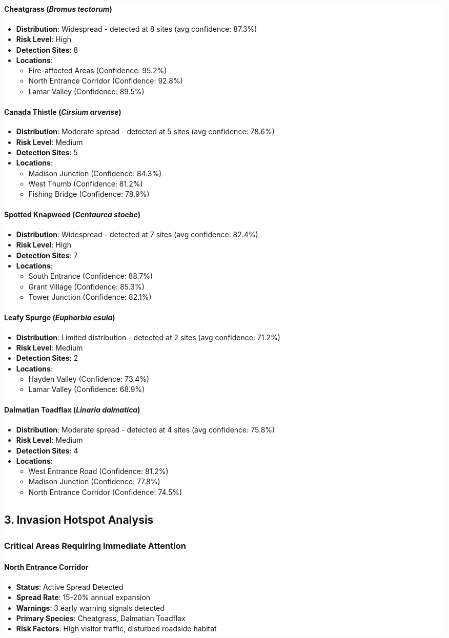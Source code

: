 #### Cheatgrass (*Bromus tectorum*)
- **Distribution**: Widespread - detected at 8 sites (avg confidence: 87.3%)
- **Risk Level**: High
- **Detection Sites**: 8
- **Locations**:
  - Fire-affected Areas (Confidence: 95.2%)
  - North Entrance Corridor (Confidence: 92.8%)
  - Lamar Valley (Confidence: 89.5%)

#### Canada Thistle (*Cirsium arvense*)
- **Distribution**: Moderate spread - detected at 5 sites (avg confidence: 78.6%)
- **Risk Level**: Medium
- **Detection Sites**: 5
- **Locations**:
  - Madison Junction (Confidence: 84.3%)
  - West Thumb (Confidence: 81.2%)
  - Fishing Bridge (Confidence: 78.9%)

#### Spotted Knapweed (*Centaurea stoebe*)
- **Distribution**: Widespread - detected at 7 sites (avg confidence: 82.4%)
- **Risk Level**: High
- **Detection Sites**: 7
- **Locations**:
  - South Entrance (Confidence: 88.7%)
  - Grant Village (Confidence: 85.3%)
  - Tower Junction (Confidence: 82.1%)

#### Leafy Spurge (*Euphorbia esula*)
- **Distribution**: Limited distribution - detected at 2 sites (avg confidence: 71.2%)
- **Risk Level**: Medium
- **Detection Sites**: 2
- **Locations**:
  - Hayden Valley (Confidence: 73.4%)
  - Lamar Valley (Confidence: 68.9%)

#### Dalmatian Toadflax (*Linaria dalmatica*)
- **Distribution**: Moderate spread - detected at 4 sites (avg confidence: 75.8%)
- **Risk Level**: Medium
- **Detection Sites**: 4
- **Locations**:
  - West Entrance Road (Confidence: 81.2%)
  - Madison Junction (Confidence: 77.8%)
  - North Entrance Corridor (Confidence: 74.5%)

## 3. Invasion Hotspot Analysis

### Critical Areas Requiring Immediate Attention

#### North Entrance Corridor
- **Status**: Active Spread Detected
- **Spread Rate**: 15-20% annual expansion
- **Warnings**: 3 early warning signals detected
- **Primary Species**: Cheatgrass, Dalmatian Toadflax
- **Risk Factors**: High visitor traffic, disturbed roadside habitat

